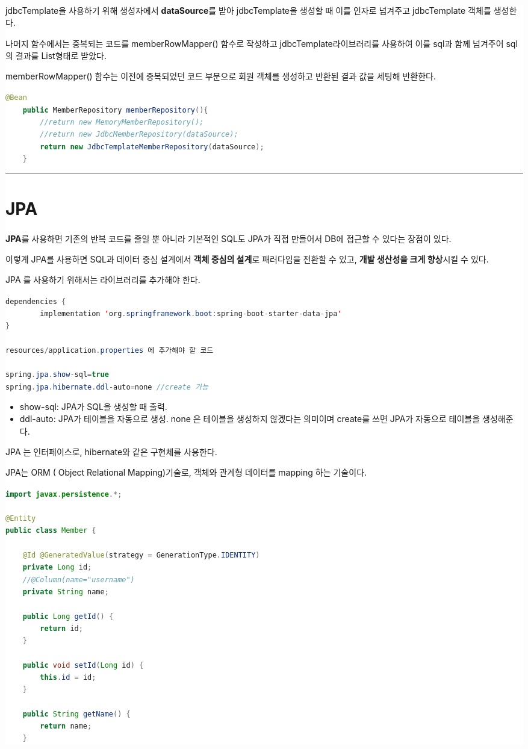 
jdbcTemplate을 사용하기 위해 생성자에서 **dataSource**를 받아 jdbcTemplate을 생성할 때 이를 인자로 넘겨주고 jdbcTemplate 객체를 생성한다.

나머지 함수에서는 중복되는 코드를 memberRowMapper() 함수로 작성하고 jdbcTemplate라이브러리를 사용하여 이를 sql과 함께 넘겨주어 sql의 결과를 List형태로 받았다.

memberRowMapper() 함수는 이전에 중복되었던 코드 부분으로 회원 객체를 생성하고 반환된 결과 값을 세팅해 반환한다.

```java
@Bean
    public MemberRepository memberRepository(){
        //return new MemoryMemberRepository();
        //return new JdbcMemberRepository(dataSource);
        return new JdbcTemplateMemberRepository(dataSource);
    }
```

---

# JPA

**JPA**를 사용하면 기존의 반복 코드를 줄일 뿐 아니라 기본적인 SQL도 JPA가 직접 만들어서 DB에 접근할 수 있다는 장점이 있다.

이렇게 JPA를 사용하면 SQL과 데이터 중심 설계에서 **객체 중심의 설계**로 패러다임을 전환할 수 있고, **개발 생산성을 크게 향상**시킬 수 있다.

JPA 를 사용하기 위해서는 라이브러리를 추가해야 한다.

```java
dependencies {
		implementation 'org.springframework.boot:spring-boot-starter-data-jpa'
}

resources/application.properties 에 추가해야 할 코드

spring.jpa.show-sql=true
spring.jpa.hibernate.ddl-auto=none //create 가능
```

- show-sql: JPA가 SQL을 생성할 때 출력.
- ddl-auto: JPA가 테이블을 자동으로 생성. none 은 테이블을 생성하지 않겠다는 의미이며 create를 쓰면 JPA가 자동으로 테이블을 생성해준다.

JPA 는 인터페이스로, hibernate와 같은 구현체를 사용한다.

JPA는 ORM ( Object Relational Mapping)기술로, 객체와 관계형 데이터를 mapping 하는 기술이다.

```java
import javax.persistence.*;

@Entity
public class Member {

    @Id @GeneratedValue(strategy = GenerationType.IDENTITY)
    private Long id;
    //@Column(name="username")
    private String name;

    public Long getId() {
        return id;
    }

    public void setId(Long id) {
        this.id = id;
    }

    public String getName() {
        return name;
    }

```